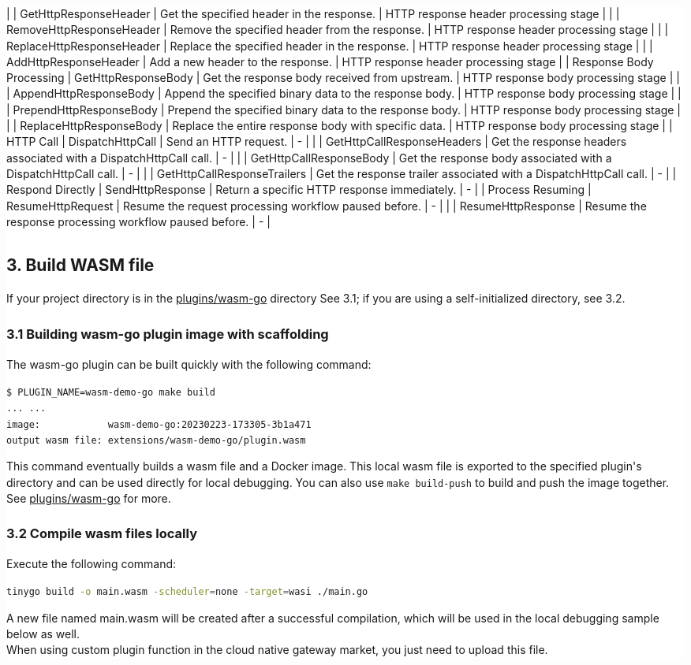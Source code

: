 |  | GetHttpResponseHeader | Get the specified header in the response. | HTTP response header processing stage |
|  | RemoveHttpResponseHeader | Remove the specified header from the response. | HTTP response header processing stage |
|  | ReplaceHttpResponseHeader | Replace the specified header in the response. | HTTP response header processing stage |
|  | AddHttpResponseHeader | Add a new header to the response. | HTTP response header processing stage |
| Response Body Processing | GetHttpResponseBody | Get the response body received from upstream. | HTTP response body processing stage |
|  | AppendHttpResponseBody | Append the specified binary data to the response body. | HTTP response body processing stage |
|  | PrependHttpResponseBody | Prepend the specified binary data to the response body. | HTTP response body processing stage |
|  | ReplaceHttpResponseBody | Replace the entire response body with specific data. | HTTP response body processing stage |
| HTTP Call | DispatchHttpCall | Send an HTTP request. | - |
|  | GetHttpCallResponseHeaders | Get the response headers associated with a DispatchHttpCall call. | - |
|  | GetHttpCallResponseBody | Get the response body associated with a DispatchHttpCall call. | - |
|  | GetHttpCallResponseTrailers | Get the response trailer associated with a DispatchHttpCall call. | - |
| Respond Directly | SendHttpResponse | Return a specific HTTP response immediately. | - |
| Process Resuming | ResumeHttpRequest | Resume the request processing workflow paused before. | - |
|  | ResumeHttpResponse | Resume the response processing workflow paused before. | - |

<a name="GAa0T"></a>
## 3. Build WASM file
If your project directory is in the [plugins/wasm-go](https://github.com/alibaba/higress/tree/main/plugins/wasm-go) directory
See 3.1; if you are using a self-initialized directory, see 3.2.

### 3.1 Building wasm-go plugin image with scaffolding
The wasm-go plugin can be built quickly with the following command:

```bash
$ PLUGIN_NAME=wasm-demo-go make build
... ...
image:            wasm-demo-go:20230223-173305-3b1a471
output wasm file: extensions/wasm-demo-go/plugin.wasm
```

This command eventually builds a wasm file and a Docker image.
This local wasm file is exported to the specified plugin's directory and can be used directly for local debugging.
You can also use `make build-push` to build and push the image together.
See [plugins/wasm-go](https://github.com/alibaba/higress/tree/main/plugins/wasm-go) for more.

### 3.2 Compile wasm files locally
Execute the following command:
```bash
tinygo build -o main.wasm -scheduler=none -target=wasi ./main.go
```
A new file named main.wasm will be created after a successful compilation, which will be used in the local debugging sample below as well.<br />When using custom plugin function in the cloud native gateway market, you just need to upload this file.
